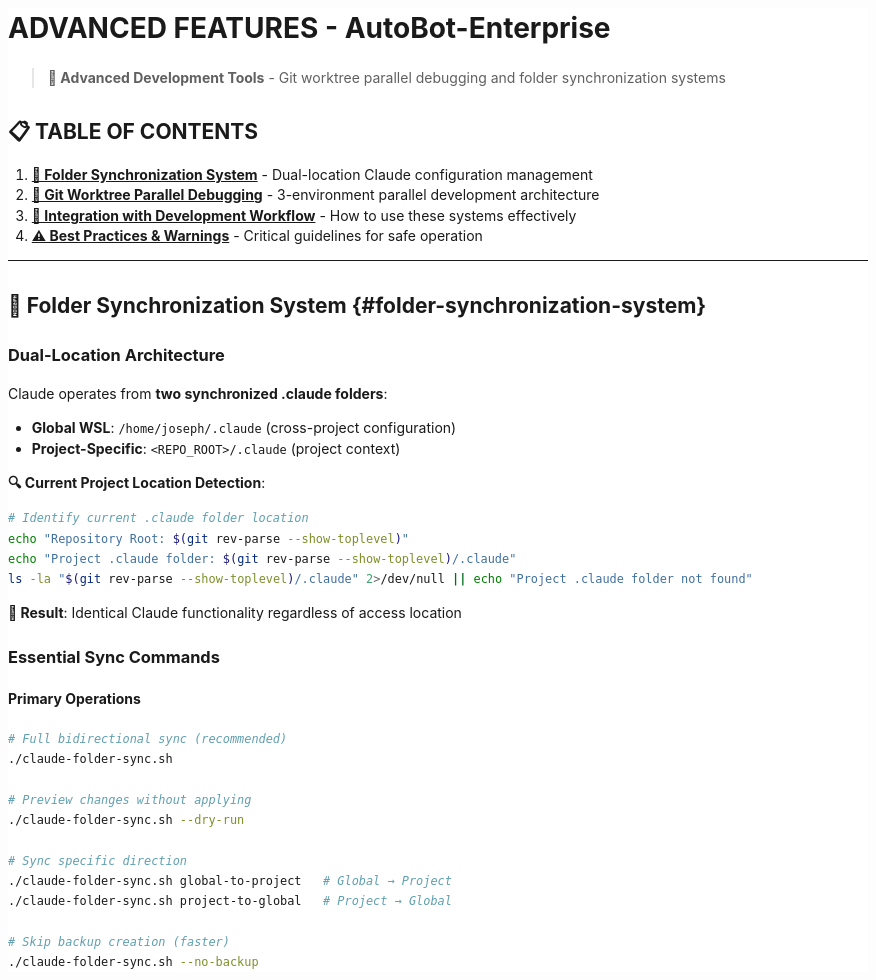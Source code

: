 # ADVANCED FEATURES - AutoBot-Enterprise

> **🚀 Advanced Development Tools** - Git worktree parallel debugging and folder synchronization systems

## 📋 TABLE OF CONTENTS

1. [**🔄 Folder Synchronization System**](#folder-synchronization-system) - Dual-location Claude configuration management
2. [**🔀 Git Worktree Parallel Debugging**](#git-worktree-parallel-debugging) - 3-environment parallel development architecture
3. [**🎯 Integration with Development Workflow**](#integration-with-development-workflow) - How to use these systems effectively
4. [**⚠️ Best Practices & Warnings**](#best-practices-warnings) - Critical guidelines for safe operation

---

## 🔄 Folder Synchronization System {#folder-synchronization-system}

### **Dual-Location Architecture**
Claude operates from **two synchronized .claude folders**:
- **Global WSL**: `/home/joseph/.claude` (cross-project configuration)
- **Project-Specific**: `<REPO_ROOT>/.claude` (project context)

**🔍 Current Project Location Detection**:
```bash
# Identify current .claude folder location
echo "Repository Root: $(git rev-parse --show-toplevel)"
echo "Project .claude folder: $(git rev-parse --show-toplevel)/.claude"
ls -la "$(git rev-parse --show-toplevel)/.claude" 2>/dev/null || echo "Project .claude folder not found"
```

**🎯 Result**: Identical Claude functionality regardless of access location

### **Essential Sync Commands**

#### **Primary Operations**
```bash
# Full bidirectional sync (recommended)
./claude-folder-sync.sh

# Preview changes without applying
./claude-folder-sync.sh --dry-run

# Sync specific direction
./claude-folder-sync.sh global-to-project   # Global → Project
./claude-folder-sync.sh project-to-global   # Project → Global

# Skip backup creation (faster)
./claude-folder-sync.sh --no-backup
```
